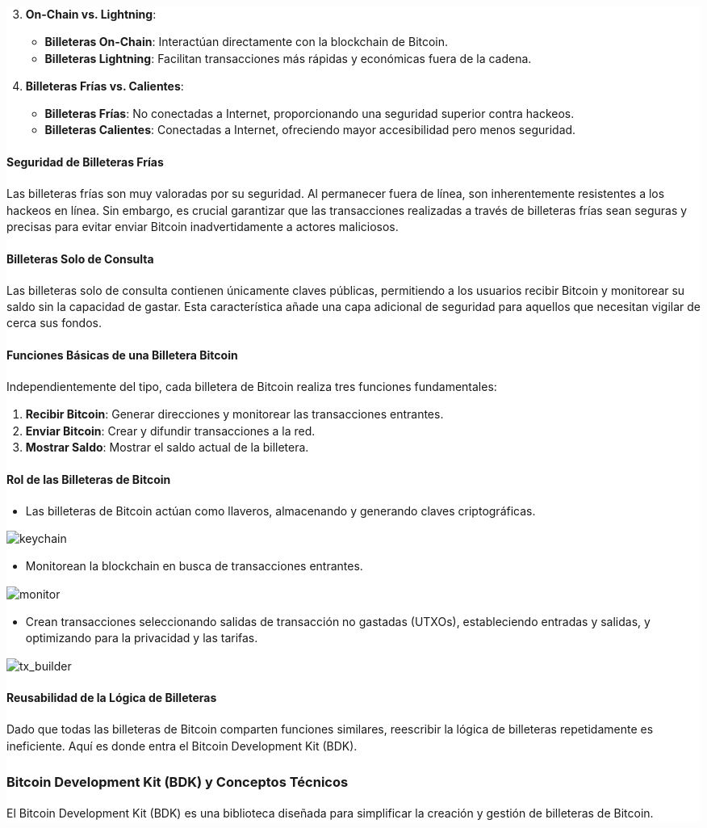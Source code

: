 3. **On-Chain vs. Lightning**:

   - **Billeteras On-Chain**: Interactúan directamente con la blockchain de Bitcoin.
   - **Billeteras Lightning**: Facilitan transacciones más rápidas y económicas fuera de la cadena.

4. **Billeteras Frías vs. Calientes**:
   - **Billeteras Frías**: No conectadas a Internet, proporcionando una seguridad superior contra hackeos.
   - **Billeteras Calientes**: Conectadas a Internet, ofreciendo mayor accesibilidad pero menos seguridad.

#### Seguridad de Billeteras Frías

Las billeteras frías son muy valoradas por su seguridad. Al permanecer fuera de línea, son inherentemente resistentes a los hackeos en línea. Sin embargo, es crucial garantizar que las transacciones realizadas a través de billeteras frías sean seguras y precisas para evitar enviar Bitcoin inadvertidamente a actores maliciosos.

#### Billeteras Solo de Consulta

Las billeteras solo de consulta contienen únicamente claves públicas, permitiendo a los usuarios recibir Bitcoin y monitorear su saldo sin la capacidad de gastar. Esta característica añade una capa adicional de seguridad para aquellos que necesitan vigilar de cerca sus fondos.

#### Funciones Básicas de una Billetera Bitcoin

Independientemente del tipo, cada billetera de Bitcoin realiza tres funciones fundamentales:

1. **Recibir Bitcoin**: Generar direcciones y monitorear las transacciones entrantes.
2. **Enviar Bitcoin**: Crear y difundir transacciones a la red.
3. **Mostrar Saldo**: Mostrar el saldo actual de la billetera.

#### Rol de las Billeteras de Bitcoin

- Las billeteras de Bitcoin actúan como llaveros, almacenando y generando claves criptográficas.

![keychain](assets/en/3/15.webp)

- Monitorean la blockchain en busca de transacciones entrantes.

![monitor](assets/en/3/16.webp)

- Crean transacciones seleccionando salidas de transacción no gastadas (UTXOs), estableciendo entradas y salidas, y optimizando para la privacidad y las tarifas.

![tx_builder](assets/en/3/17.webp)

#### Reusabilidad de la Lógica de Billeteras

Dado que todas las billeteras de Bitcoin comparten funciones similares, reescribir la lógica de billeteras repetidamente es ineficiente. Aquí es donde entra el Bitcoin Development Kit (BDK).

### Bitcoin Development Kit (BDK) y Conceptos Técnicos

El Bitcoin Development Kit (BDK) es una biblioteca diseñada para simplificar la creación y gestión de billeteras de Bitcoin.
